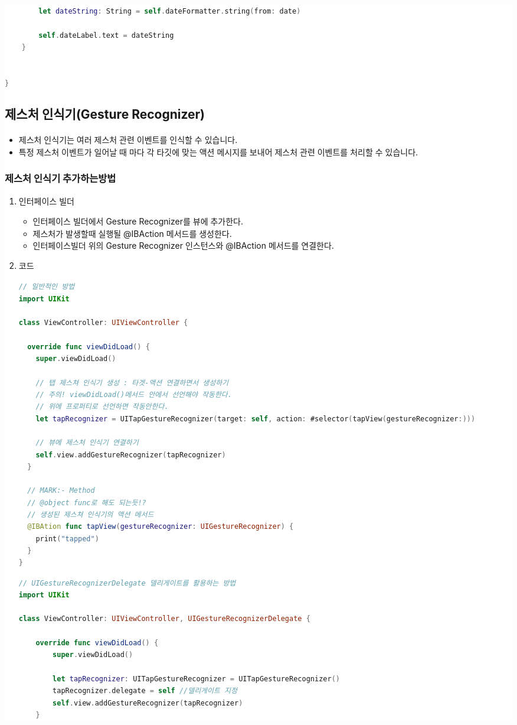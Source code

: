 ```swift
        let dateString: String = self.dateFormatter.string(from: date)
        
        self.dateLabel.text = dateString
    }


}
```

## 제스처 인식기(Gesture Recognizer)

- 제스처 인식기는 여러 제스처 관련 이벤트를 인식할 수 있습니다. 
- 특정 제스처 이벤트가 일어날 때 마다 각 타깃에 맞는 액션 메시지를 보내어 제스처 관련 이벤트를 처리할 수 있습니다.

### 제스처 인식기 추가하는방법

1. 인터페이스 빌더

   - 인터페이스 빌더에서 Gesture Recognizer를 뷰에 추가한다.
   - 제스처가 발생할때 실행될 @IBAction 메서드를 생성한다.
   - 인터페이스빌더 위의 Gesture Recognizer 인스턴스와 @IBAction 메서드를 연결한다.

2. 코드

   ```swift
   // 일반적인 방법
   import UIKit
   
   class ViewController: UIViewController {
     
     override func viewDidLoad() {
       super.viewDidLoad()
       
       // 탭 제스쳐 인식기 생성 : 타겟-액션 연결하면서 생성하기
       // 주의! viewDidLoad()메서드 안에서 선언해야 작동한다.
       // 위에 프로퍼티로 선언하면 작동안한다.
       let tapRecognizer = UITapGestureRecognizer(target: self, action: #selector(tapView(gestureRecognizer:)))
       
       // 뷰에 제스처 인식기 연결하기
       self.view.addGestureRecognizer(tapRecognizer)
     }
     
     // MARK:- Method
     // @object func로 해도 되는듯!?
     // 생성된 제스쳐 인식기의 액션 메서드
     @IBAtion func tapView(gestureRecognizer: UIGestureRecognizer) {
       print("tapped")
     }
   }
   ```

   ```swift
   // UIGestureRecognizerDelegate 델리게이트를 활용하는 방법
   import UIKit
   
   class ViewController: UIViewController, UIGestureRecognizerDelegate {
       
       override func viewDidLoad() {
           super.viewDidLoad()
           
           let tapRecognizer: UITapGestureRecognizer = UITapGestureRecognizer()
           tapRecognizer.delegate = self //델리게이트 지정
           self.view.addGestureRecognizer(tapRecognizer)
       }
   ```